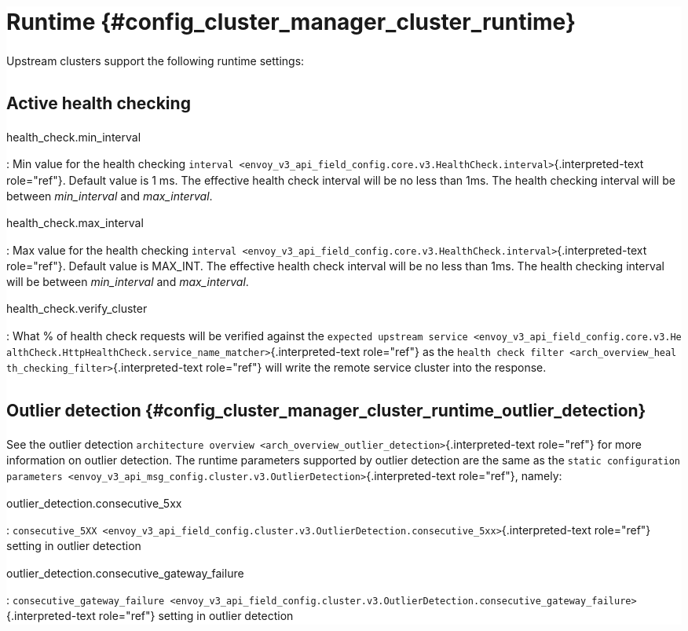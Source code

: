 Runtime {#config_cluster_manager_cluster_runtime}
=======

Upstream clusters support the following runtime settings:

Active health checking
----------------------

health_check.min_interval

:   Min value for the health checking
    `interval <envoy_v3_api_field_config.core.v3.HealthCheck.interval>`{.interpreted-text
    role="ref"}. Default value is 1 ms. The effective health check
    interval will be no less than 1ms. The health checking interval will
    be between *min_interval* and *max_interval*.

health_check.max_interval

:   Max value for the health checking
    `interval <envoy_v3_api_field_config.core.v3.HealthCheck.interval>`{.interpreted-text
    role="ref"}. Default value is MAX_INT. The effective health check
    interval will be no less than 1ms. The health checking interval will
    be between *min_interval* and *max_interval*.

health_check.verify_cluster

:   What % of health check requests will be verified against the
    `expected upstream service
    <envoy_v3_api_field_config.core.v3.HealthCheck.HttpHealthCheck.service_name_matcher>`{.interpreted-text
    role="ref"} as the `health check filter
    <arch_overview_health_checking_filter>`{.interpreted-text
    role="ref"} will write the remote service cluster into the response.

Outlier detection {#config_cluster_manager_cluster_runtime_outlier_detection}
-----------------

See the outlier detection
`architecture overview <arch_overview_outlier_detection>`{.interpreted-text
role="ref"} for more information on outlier detection. The runtime
parameters supported by outlier detection are the same as the
`static configuration parameters <envoy_v3_api_msg_config.cluster.v3.OutlierDetection>`{.interpreted-text
role="ref"}, namely:

outlier_detection.consecutive_5xx

:   `consecutive_5XX
    <envoy_v3_api_field_config.cluster.v3.OutlierDetection.consecutive_5xx>`{.interpreted-text
    role="ref"} setting in outlier detection

outlier_detection.consecutive_gateway_failure

:   `consecutive_gateway_failure
    <envoy_v3_api_field_config.cluster.v3.OutlierDetection.consecutive_gateway_failure>`{.interpreted-text
    role="ref"} setting in outlier detection
